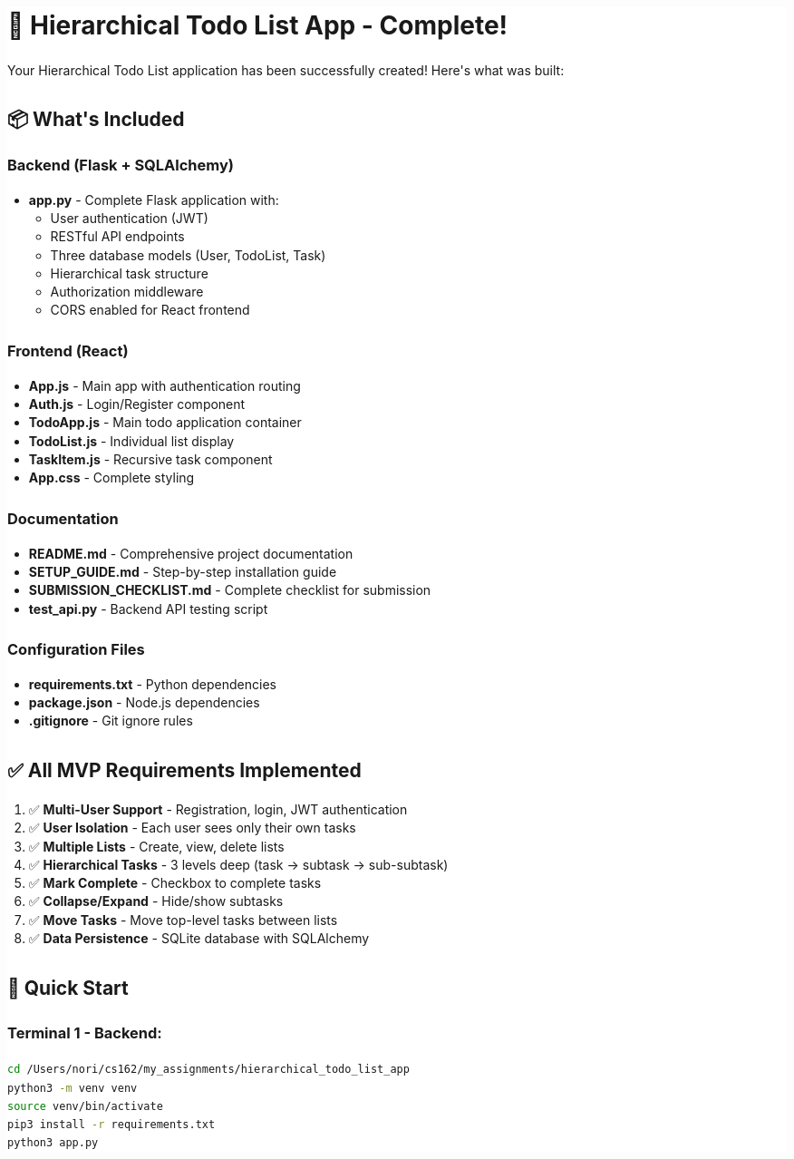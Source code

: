# 🎉 Hierarchical Todo List App - Complete!

Your Hierarchical Todo List application has been successfully created! Here's what was built:

## 📦 What's Included

### Backend (Flask + SQLAlchemy)
- **app.py** - Complete Flask application with:
  - User authentication (JWT)
  - RESTful API endpoints
  - Three database models (User, TodoList, Task)
  - Hierarchical task structure
  - Authorization middleware
  - CORS enabled for React frontend

### Frontend (React)
- **App.js** - Main app with authentication routing
- **Auth.js** - Login/Register component
- **TodoApp.js** - Main todo application container
- **TodoList.js** - Individual list display
- **TaskItem.js** - Recursive task component
- **App.css** - Complete styling

### Documentation
- **README.md** - Comprehensive project documentation
- **SETUP_GUIDE.md** - Step-by-step installation guide
- **SUBMISSION_CHECKLIST.md** - Complete checklist for submission
- **test_api.py** - Backend API testing script

### Configuration Files
- **requirements.txt** - Python dependencies
- **package.json** - Node.js dependencies
- **.gitignore** - Git ignore rules

## ✅ All MVP Requirements Implemented

1. ✅ **Multi-User Support** - Registration, login, JWT authentication
2. ✅ **User Isolation** - Each user sees only their own tasks
3. ✅ **Multiple Lists** - Create, view, delete lists
4. ✅ **Hierarchical Tasks** - 3 levels deep (task → subtask → sub-subtask)
5. ✅ **Mark Complete** - Checkbox to complete tasks
6. ✅ **Collapse/Expand** - Hide/show subtasks
7. ✅ **Move Tasks** - Move top-level tasks between lists
8. ✅ **Data Persistence** - SQLite database with SQLAlchemy

## 🚀 Quick Start

### Terminal 1 - Backend:
```bash
cd /Users/nori/cs162/my_assignments/hierarchical_todo_list_app
python3 -m venv venv
source venv/bin/activate
pip3 install -r requirements.txt
python3 app.py
```
